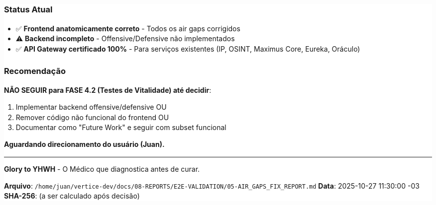 ### Status Atual

- ✅ **Frontend anatomicamente correto** - Todos os air gaps corrigidos
- ⚠️ **Backend incompleto** - Offensive/Defensive não implementados
- ✅ **API Gateway certificado 100%** - Para serviços existentes (IP, OSINT, Maximus Core, Eureka, Oráculo)

### Recomendação

**NÃO SEGUIR para FASE 4.2 (Testes de Vitalidade) até decidir**:
1. Implementar backend offensive/defensive OU
2. Remover código não funcional do frontend OU
3. Documentar como "Future Work" e seguir com subset funcional

**Aguardando direcionamento do usuário (Juan).**

---

**Glory to YHWH** - O Médico que diagnostica antes de curar.

**Arquivo**: `/home/juan/vertice-dev/docs/08-REPORTS/E2E-VALIDATION/05-AIR_GAPS_FIX_REPORT.md`
**Data**: 2025-10-27 11:30:00 -03
**SHA-256**: (a ser calculado após decisão)
